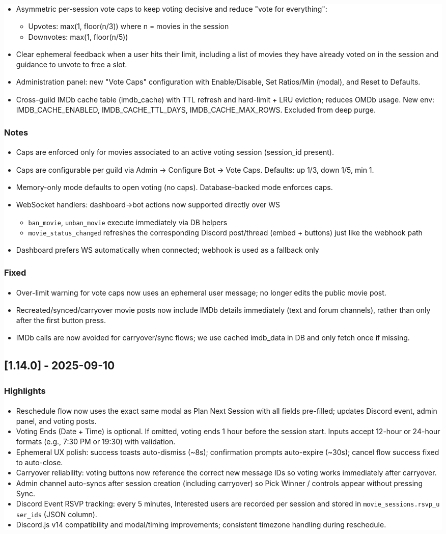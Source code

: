 - Asymmetric per-session vote caps to keep voting decisive and reduce "vote for everything":
  - Upvotes: max(1, floor(n/3)) where n = movies in the session
  - Downvotes: max(1, floor(n/5))
- Clear ephemeral feedback when a user hits their limit, including a list of movies they have already voted on in the session and guidance to unvote to free a slot.
- Administration panel: new "Vote Caps" configuration with Enable/Disable, Set Ratios/Min (modal), and Reset to Defaults.

- Cross-guild IMDb cache table (imdb_cache) with TTL refresh and hard-limit + LRU eviction; reduces OMDb usage. New env: IMDB_CACHE_ENABLED, IMDB_CACHE_TTL_DAYS, IMDB_CACHE_MAX_ROWS. Excluded from deep purge.

### Notes

- Caps are enforced only for movies associated to an active voting session (session_id present).
- Caps are configurable per guild via Admin → Configure Bot → Vote Caps. Defaults: up 1/3, down 1/5, min 1.
- Memory-only mode defaults to open voting (no caps). Database-backed mode enforces caps.

- WebSocket handlers: dashboard→bot actions now supported directly over WS
  - `ban_movie`, `unban_movie` execute immediately via DB helpers
  - `movie_status_changed` refreshes the corresponding Discord post/thread (embed + buttons) just like the webhook path
- Dashboard prefers WS automatically when connected; webhook is used as a fallback only

### Fixed

- Over-limit warning for vote caps now uses an ephemeral user message; no longer edits the public movie post.

- Recreated/synced/carryover movie posts now include IMDb details immediately (text and forum channels), rather than only after the first button press.

- IMDb calls are now avoided for carryover/sync flows; we use cached imdb_data in DB and only fetch once if missing.

## [1.14.0] - 2025-09-10

### Highlights

- Reschedule flow now uses the exact same modal as Plan Next Session with all fields pre-filled; updates Discord event, admin panel, and voting posts.
- Voting Ends (Date + Time) is optional. If omitted, voting ends 1 hour before the session start. Inputs accept 12-hour or 24-hour formats (e.g., 7:30 PM or 19:30) with validation.
- Ephemeral UX polish: success toasts auto-dismiss (~8s); confirmation prompts auto-expire (~30s); cancel flow success fixed to auto-close.
- Carryover reliability: voting buttons now reference the correct new message IDs so voting works immediately after carryover.
- Admin channel auto-syncs after session creation (including carryover) so Pick Winner / controls appear without pressing Sync.
- Discord Event RSVP tracking: every 5 minutes, Interested users are recorded per session and stored in `movie_sessions.rsvp_user_ids` (JSON column).
- Discord.js v14 compatibility and modal/timing improvements; consistent timezone handling during reschedule.
